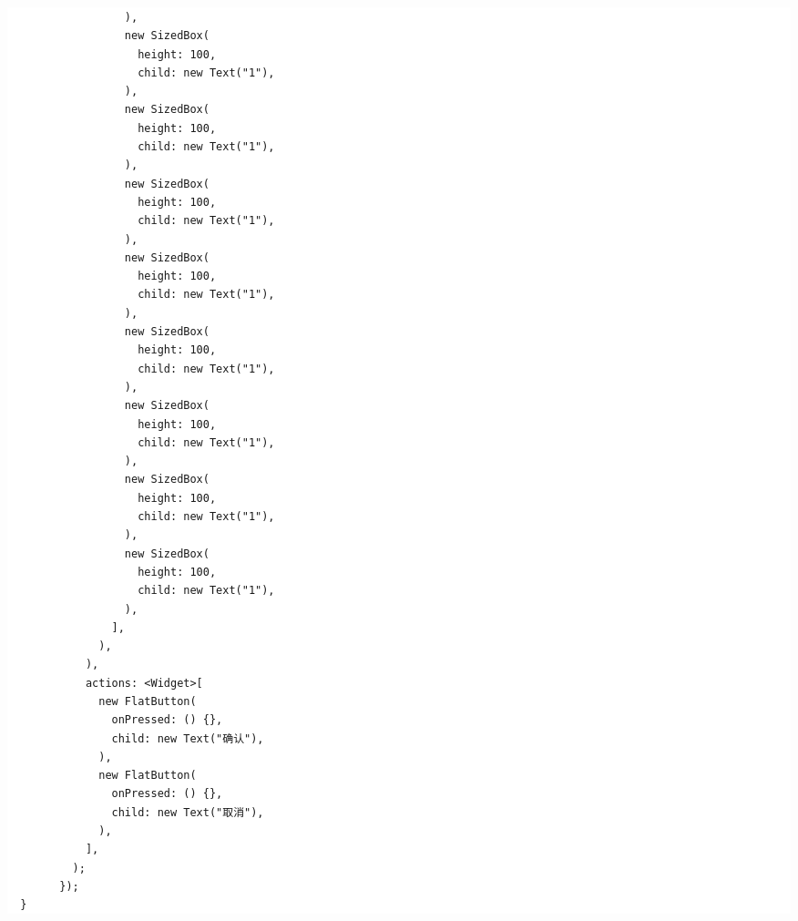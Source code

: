 ```
                  ),
                  new SizedBox(
                    height: 100,
                    child: new Text("1"),
                  ),
                  new SizedBox(
                    height: 100,
                    child: new Text("1"),
                  ),
                  new SizedBox(
                    height: 100,
                    child: new Text("1"),
                  ),
                  new SizedBox(
                    height: 100,
                    child: new Text("1"),
                  ),
                  new SizedBox(
                    height: 100,
                    child: new Text("1"),
                  ),
                  new SizedBox(
                    height: 100,
                    child: new Text("1"),
                  ),
                  new SizedBox(
                    height: 100,
                    child: new Text("1"),
                  ),
                  new SizedBox(
                    height: 100,
                    child: new Text("1"),
                  ),
                ],
              ),
            ),
            actions: <Widget>[
              new FlatButton(
                onPressed: () {},
                child: new Text("确认"),
              ),
              new FlatButton(
                onPressed: () {},
                child: new Text("取消"),
              ),
            ],
          );
        });
  }
```
